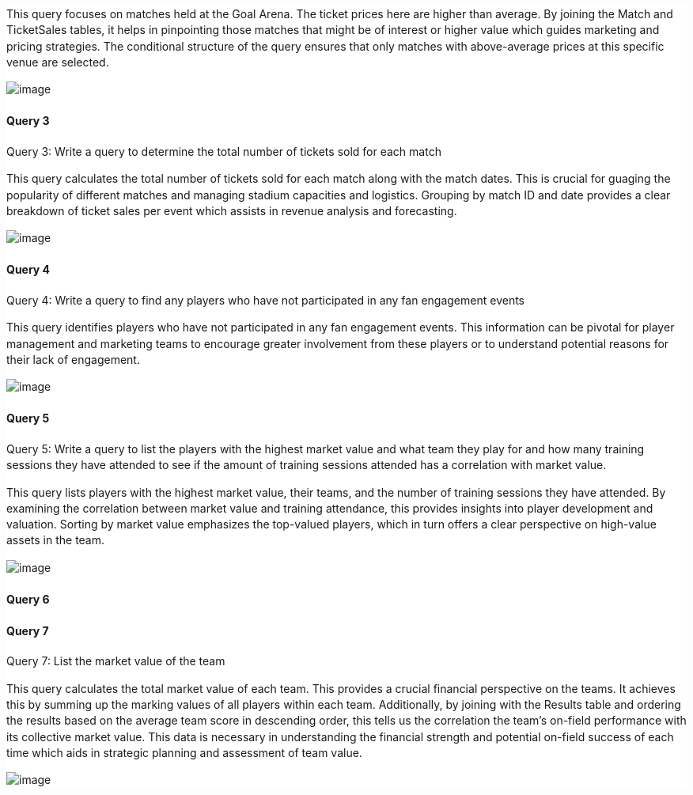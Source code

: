 This query focuses on matches held at the Goal Arena. The ticket prices here are higher than average. By joining the Match and TicketSales tables, it helps in pinpointing those matches that might be of interest or higher value which guides marketing and pricing strategies. The conditional structure of the query ensures that only matches with above-average prices at this specific venue are selected. 

![image](https://github.com/sobaworm/Shoe-Box/assets/164225733/a75f4c56-6259-4ed3-8cba-73c50c9c8bd7)


#### Query 3
Query 3: Write a query to determine the total number of tickets sold for each match

This query calculates the total number of tickets sold for each match along with the match dates. This is crucial for guaging the popularity of different matches and managing stadium capacities and logistics. Grouping by match ID and date provides a clear breakdown of ticket sales per event which assists in revenue analysis and forecasting. 

![image](https://github.com/sobaworm/Shoe-Box/assets/164225733/f509c0a0-7a4f-45a4-b6db-3cd748247ca9)

#### Query 4
Query 4: Write a query to find any players who have not participated in any fan engagement events

This query identifies players who have not participated in any fan engagement events. This information can be pivotal for player management and marketing teams to encourage greater involvement from these players or to understand potential reasons for their lack of engagement. 

![image](https://github.com/sobaworm/Shoe-Box/assets/164225733/9691997e-6531-472c-96dc-9b9a0972acee)

#### Query 5

Query 5: Write a query to list the players with the highest market value and what team they play for and how many training sessions they have attended to see if the amount of training sessions attended has a correlation with market value.

This query lists players with the highest market value, their teams, and the number of training sessions they have attended. By examining the correlation between market value and training attendance, this provides insights into player development and valuation. Sorting by market value emphasizes the top-valued players, which in turn offers a clear perspective on high-value assets in the team. 

![image](https://github.com/sobaworm/Shoe-Box/assets/164225733/9ac62e7b-112b-465b-be39-4ebafbdda004)

#### Query 6

#### Query 7
Query 7: List the market value of the team

This query calculates the total market value of each team. This provides a crucial financial perspective on the teams. It achieves this by summing up the marking values of all players within each team. Additionally, by joining with the Results table and ordering the results based on the average team score in descending order, this tells us the correlation the team’s on-field performance with its collective market value. This data is necessary in understanding the financial strength and potential on-field success of each time which aids in strategic planning and assessment of team value.

![image](https://github.com/sobaworm/Shoe-Box/assets/164225733/dfb86259-cfac-414f-9dc0-c7b5dd1974c3)
